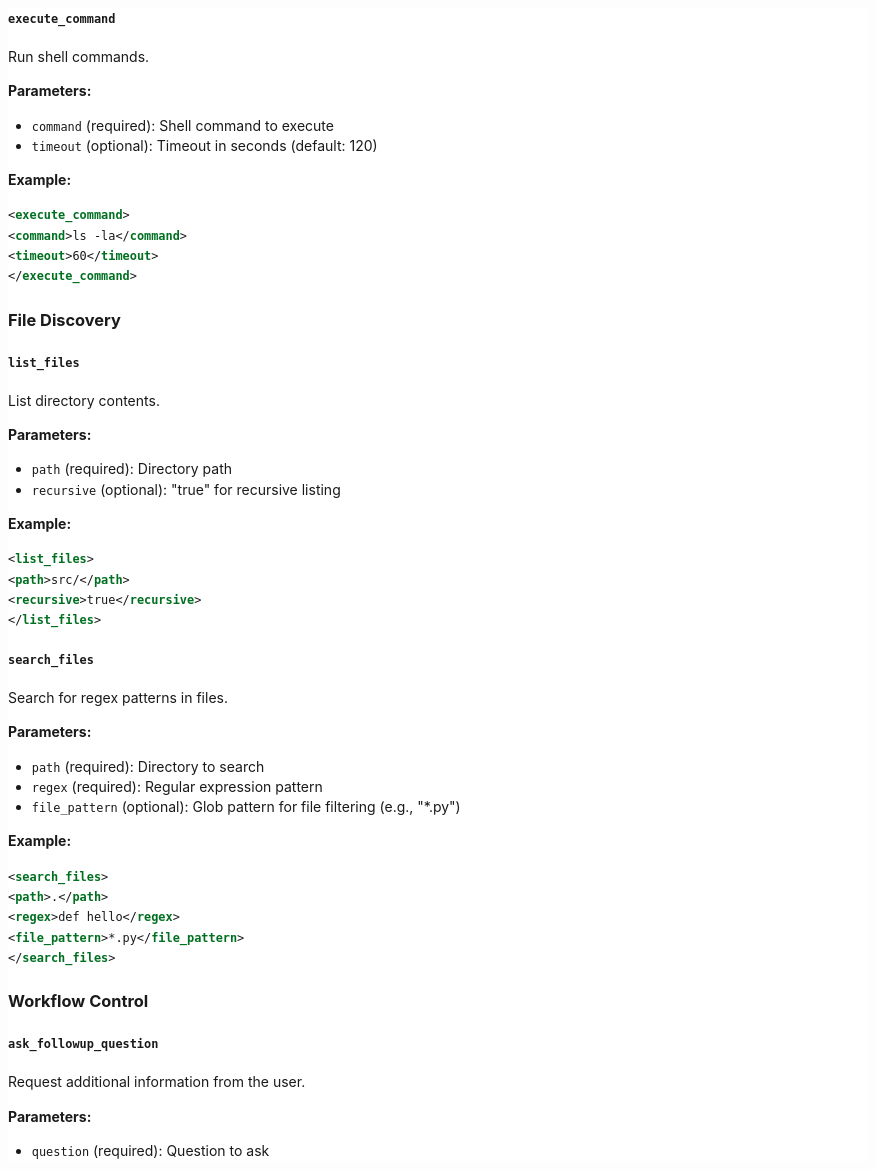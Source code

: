 #### `execute_command`
Run shell commands.

**Parameters:**
- `command` (required): Shell command to execute
- `timeout` (optional): Timeout in seconds (default: 120)

**Example:**
```xml
<execute_command>
<command>ls -la</command>
<timeout>60</timeout>
</execute_command>
```

### File Discovery

#### `list_files`
List directory contents.

**Parameters:**
- `path` (required): Directory path
- `recursive` (optional): "true" for recursive listing

**Example:**
```xml
<list_files>
<path>src/</path>
<recursive>true</recursive>
</list_files>
```

#### `search_files`
Search for regex patterns in files.

**Parameters:**
- `path` (required): Directory to search
- `regex` (required): Regular expression pattern
- `file_pattern` (optional): Glob pattern for file filtering (e.g., "*.py")

**Example:**
```xml
<search_files>
<path>.</path>
<regex>def hello</regex>
<file_pattern>*.py</file_pattern>
</search_files>
```

### Workflow Control

#### `ask_followup_question`
Request additional information from the user.

**Parameters:**
- `question` (required): Question to ask
